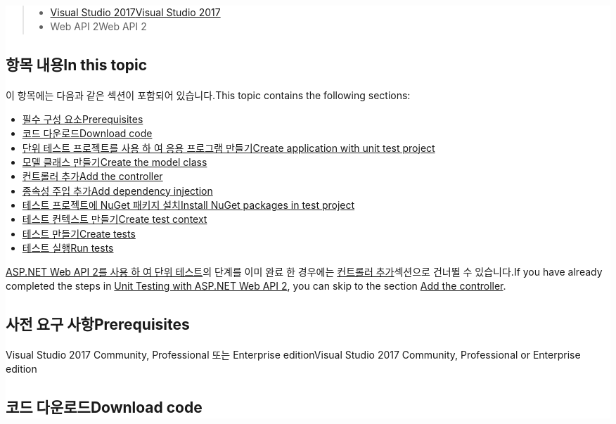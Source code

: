 > - [<span data-ttu-id="c6ffa-113">Visual Studio 2017</span><span class="sxs-lookup"><span data-stu-id="c6ffa-113">Visual Studio 2017</span></span>](https://visualstudio.microsoft.com/downloads/?utm_medium=microsoft&utm_source=docs.microsoft.com&utm_campaign=button+cta&utm_content=download+vs2017)
> - <span data-ttu-id="c6ffa-114">Web API 2</span><span class="sxs-lookup"><span data-stu-id="c6ffa-114">Web API 2</span></span>

## <a name="in-this-topic"></a><span data-ttu-id="c6ffa-115">항목 내용</span><span class="sxs-lookup"><span data-stu-id="c6ffa-115">In this topic</span></span>

<span data-ttu-id="c6ffa-116">이 항목에는 다음과 같은 섹션이 포함되어 있습니다.</span><span class="sxs-lookup"><span data-stu-id="c6ffa-116">This topic contains the following sections:</span></span>

- [<span data-ttu-id="c6ffa-117">필수 구성 요소</span><span class="sxs-lookup"><span data-stu-id="c6ffa-117">Prerequisites</span></span>](#prereqs)
- [<span data-ttu-id="c6ffa-118">코드 다운로드</span><span class="sxs-lookup"><span data-stu-id="c6ffa-118">Download code</span></span>](#download)
- [<span data-ttu-id="c6ffa-119">단위 테스트 프로젝트를 사용 하 여 응용 프로그램 만들기</span><span class="sxs-lookup"><span data-stu-id="c6ffa-119">Create application with unit test project</span></span>](#appwithunittest)
- [<span data-ttu-id="c6ffa-120">모델 클래스 만들기</span><span class="sxs-lookup"><span data-stu-id="c6ffa-120">Create the model class</span></span>](#modelclass)
- [<span data-ttu-id="c6ffa-121">컨트롤러 추가</span><span class="sxs-lookup"><span data-stu-id="c6ffa-121">Add the controller</span></span>](#controller)
- [<span data-ttu-id="c6ffa-122">종속성 주입 추가</span><span class="sxs-lookup"><span data-stu-id="c6ffa-122">Add dependency injection</span></span>](#dependency)
- [<span data-ttu-id="c6ffa-123">테스트 프로젝트에 NuGet 패키지 설치</span><span class="sxs-lookup"><span data-stu-id="c6ffa-123">Install NuGet packages in test project</span></span>](#testpackages)
- [<span data-ttu-id="c6ffa-124">테스트 컨텍스트 만들기</span><span class="sxs-lookup"><span data-stu-id="c6ffa-124">Create test context</span></span>](#testcontext)
- [<span data-ttu-id="c6ffa-125">테스트 만들기</span><span class="sxs-lookup"><span data-stu-id="c6ffa-125">Create tests</span></span>](#tests)
- [<span data-ttu-id="c6ffa-126">테스트 실행</span><span class="sxs-lookup"><span data-stu-id="c6ffa-126">Run tests</span></span>](#runtests)

<span data-ttu-id="c6ffa-127">[ASP.NET Web API 2를 사용 하 여 단위 테스트](unit-testing-with-aspnet-web-api.md)의 단계를 이미 완료 한 경우에는 [컨트롤러 추가](#controller)섹션으로 건너뛸 수 있습니다.</span><span class="sxs-lookup"><span data-stu-id="c6ffa-127">If you have already completed the steps in [Unit Testing with ASP.NET Web API 2](unit-testing-with-aspnet-web-api.md), you can skip to the section [Add the controller](#controller).</span></span>

<a id="prereqs"></a>
## <a name="prerequisites"></a><span data-ttu-id="c6ffa-128">사전 요구 사항</span><span class="sxs-lookup"><span data-stu-id="c6ffa-128">Prerequisites</span></span>

<span data-ttu-id="c6ffa-129">Visual Studio 2017 Community, Professional 또는 Enterprise edition</span><span class="sxs-lookup"><span data-stu-id="c6ffa-129">Visual Studio 2017 Community, Professional or Enterprise edition</span></span>

<a id="download"></a>
## <a name="download-code"></a><span data-ttu-id="c6ffa-130">코드 다운로드</span><span class="sxs-lookup"><span data-stu-id="c6ffa-130">Download code</span></span>

